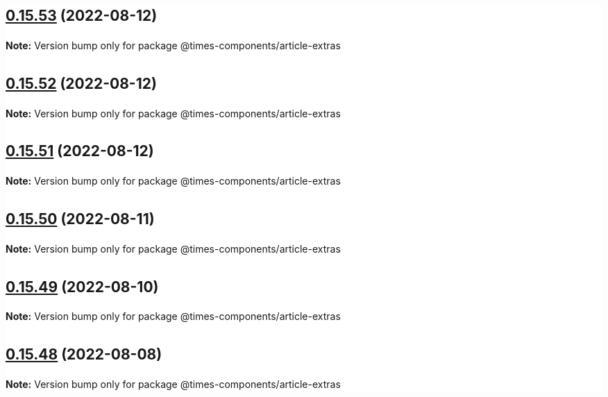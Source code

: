 



## [0.15.53](https://github.com/newsuk/times-components/compare/@times-components/article-extras@0.15.52...@times-components/article-extras@0.15.53) (2022-08-12)

**Note:** Version bump only for package @times-components/article-extras





## [0.15.52](https://github.com/newsuk/times-components/compare/@times-components/article-extras@0.15.51...@times-components/article-extras@0.15.52) (2022-08-12)

**Note:** Version bump only for package @times-components/article-extras





## [0.15.51](https://github.com/newsuk/times-components/compare/@times-components/article-extras@0.15.50...@times-components/article-extras@0.15.51) (2022-08-12)

**Note:** Version bump only for package @times-components/article-extras





## [0.15.50](https://github.com/newsuk/times-components/compare/@times-components/article-extras@0.15.49...@times-components/article-extras@0.15.50) (2022-08-11)

**Note:** Version bump only for package @times-components/article-extras





## [0.15.49](https://github.com/newsuk/times-components/compare/@times-components/article-extras@0.15.48...@times-components/article-extras@0.15.49) (2022-08-10)

**Note:** Version bump only for package @times-components/article-extras





## [0.15.48](https://github.com/newsuk/times-components/compare/@times-components/article-extras@0.15.47...@times-components/article-extras@0.15.48) (2022-08-08)

**Note:** Version bump only for package @times-components/article-extras

